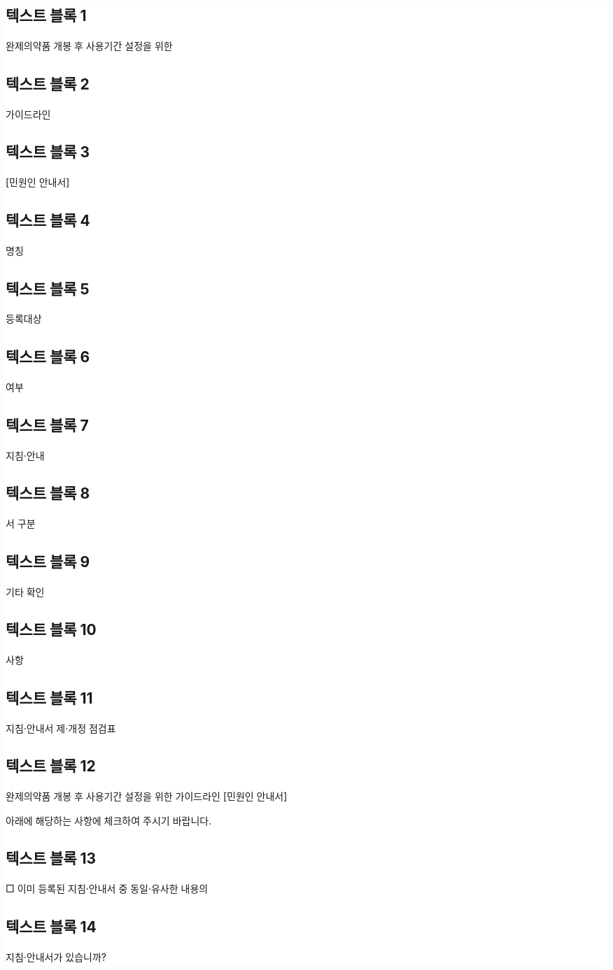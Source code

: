 ## 텍스트 블록 1
완제의약품 개봉 후 사용기간 설정을 위한

## 텍스트 블록 2
가이드라인

## 텍스트 블록 3
[민원인 안내서]

## 텍스트 블록 4
명칭

## 텍스트 블록 5
등록대상

## 텍스트 블록 6
여부

## 텍스트 블록 7
지침·안내

## 텍스트 블록 8
서 구분

## 텍스트 블록 9
기타 확인

## 텍스트 블록 10
사항

## 텍스트 블록 11
지침·안내서 제‧개정 점검표

## 텍스트 블록 12
완제의약품 개봉 후 사용기간 설정을 위한 가이드라인 [민원인 안내서]

아래에 해당하는 사항에 체크하여 주시기 바랍니다.

## 텍스트 블록 13
□ 이미 등록된 지침·안내서 중 동일·유사한 내용의

## 텍스트 블록 14
지침·안내서가 있습니까?
